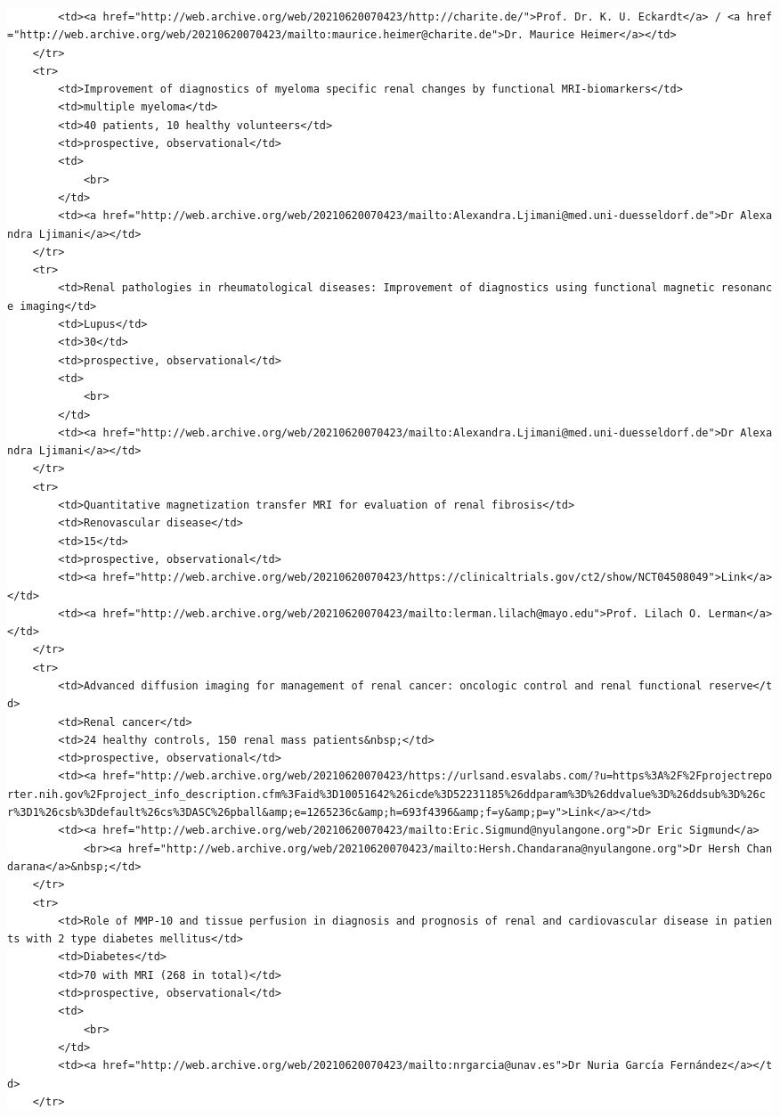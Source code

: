             <td><a href="http://web.archive.org/web/20210620070423/http://charite.de/">Prof. Dr. K. U. Eckardt</a> / <a href="http://web.archive.org/web/20210620070423/mailto:maurice.heimer@charite.de">Dr. Maurice Heimer</a></td>
        </tr>
        <tr>
            <td>Improvement of diagnostics of myeloma specific renal changes by functional MRI-biomarkers</td>
            <td>multiple myeloma</td>
            <td>40 patients, 10 healthy volunteers</td>
            <td>prospective, observational</td>
            <td>
                <br>
            </td>
            <td><a href="http://web.archive.org/web/20210620070423/mailto:Alexandra.Ljimani@med.uni-duesseldorf.de">Dr Alexandra Ljimani</a></td>
        </tr>
        <tr>
            <td>Renal pathologies in rheumatological diseases: Improvement of diagnostics using functional magnetic resonance imaging</td>
            <td>Lupus</td>
            <td>30</td>
            <td>prospective, observational</td>
            <td>
                <br>
            </td>
            <td><a href="http://web.archive.org/web/20210620070423/mailto:Alexandra.Ljimani@med.uni-duesseldorf.de">Dr Alexandra Ljimani</a></td>
        </tr>
        <tr>
            <td>Quantitative magnetization transfer MRI for evaluation of renal fibrosis</td>
            <td>Renovascular disease</td>
            <td>15</td>
            <td>prospective, observational</td>
            <td><a href="http://web.archive.org/web/20210620070423/https://clinicaltrials.gov/ct2/show/NCT04508049">Link</a></td>
            <td><a href="http://web.archive.org/web/20210620070423/mailto:lerman.lilach@mayo.edu">Prof. Lilach O. Lerman</a></td>
        </tr>
        <tr>
            <td>Advanced diffusion imaging for management of renal cancer: oncologic control and renal functional reserve</td>
            <td>Renal cancer</td>
            <td>24 healthy controls, 150 renal mass patients&nbsp;</td>
            <td>prospective, observational</td>
            <td><a href="http://web.archive.org/web/20210620070423/https://urlsand.esvalabs.com/?u=https%3A%2F%2Fprojectreporter.nih.gov%2Fproject_info_description.cfm%3Faid%3D10051642%26icde%3D52231185%26ddparam%3D%26ddvalue%3D%26ddsub%3D%26cr%3D1%26csb%3Ddefault%26cs%3DASC%26pball&amp;e=1265236c&amp;h=693f4396&amp;f=y&amp;p=y">Link</a></td>
            <td><a href="http://web.archive.org/web/20210620070423/mailto:Eric.Sigmund@nyulangone.org">Dr Eric Sigmund</a>
                <br><a href="http://web.archive.org/web/20210620070423/mailto:Hersh.Chandarana@nyulangone.org">Dr Hersh Chandarana</a>&nbsp;</td>
        </tr>
        <tr>
            <td>Role of MMP-10 and tissue perfusion in diagnosis and prognosis of renal and cardiovascular disease in patients with 2 type diabetes mellitus</td>
            <td>Diabetes</td>
            <td>70 with MRI (268 in total)</td>
            <td>prospective, observational</td>
            <td>
                <br>
            </td>
            <td><a href="http://web.archive.org/web/20210620070423/mailto:nrgarcia@unav.es">Dr Nuria García Fernández</a></td>
        </tr>
